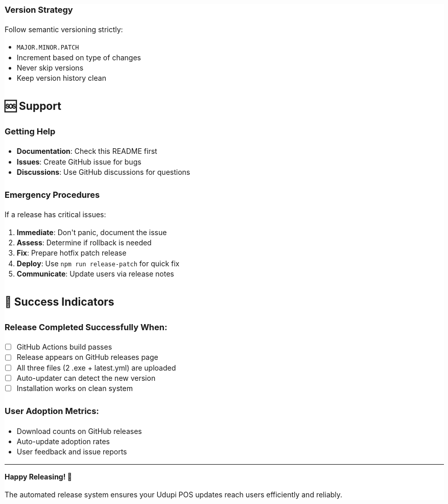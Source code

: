 ### Version Strategy
Follow semantic versioning strictly:
- `MAJOR.MINOR.PATCH`
- Increment based on type of changes
- Never skip versions
- Keep version history clean

## 🆘 Support

### Getting Help
- **Documentation**: Check this README first
- **Issues**: Create GitHub issue for bugs
- **Discussions**: Use GitHub discussions for questions

### Emergency Procedures
If a release has critical issues:

1. **Immediate**: Don't panic, document the issue
2. **Assess**: Determine if rollback is needed
3. **Fix**: Prepare hotfix patch release
4. **Deploy**: Use `npm run release-patch` for quick fix
5. **Communicate**: Update users via release notes

## 🎉 Success Indicators

### Release Completed Successfully When:
- [ ] GitHub Actions build passes
- [ ] Release appears on GitHub releases page
- [ ] All three files (2 .exe + latest.yml) are uploaded
- [ ] Auto-updater can detect the new version
- [ ] Installation works on clean system

### User Adoption Metrics:
- Download counts on GitHub releases
- Auto-update adoption rates
- User feedback and issue reports

---

**Happy Releasing! 🚀**

The automated release system ensures your Udupi POS updates reach users efficiently and reliably.
